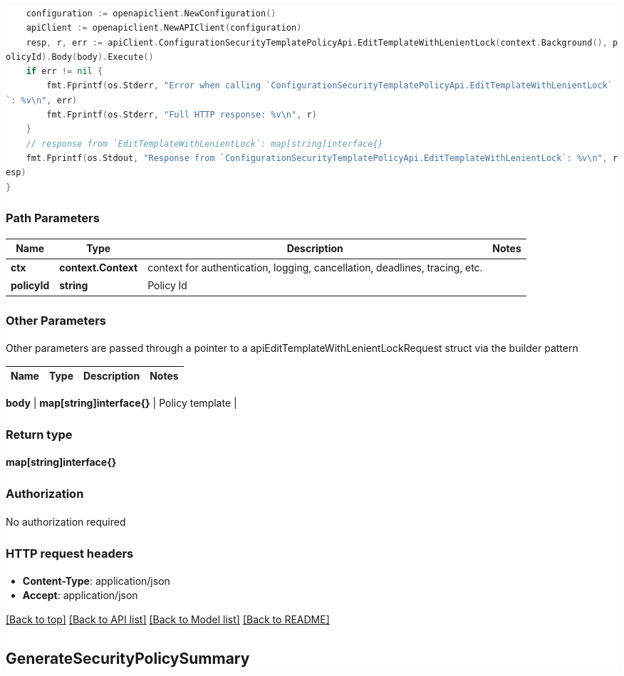 ```go
    configuration := openapiclient.NewConfiguration()
    apiClient := openapiclient.NewAPIClient(configuration)
    resp, r, err := apiClient.ConfigurationSecurityTemplatePolicyApi.EditTemplateWithLenientLock(context.Background(), policyId).Body(body).Execute()
    if err != nil {
        fmt.Fprintf(os.Stderr, "Error when calling `ConfigurationSecurityTemplatePolicyApi.EditTemplateWithLenientLock``: %v\n", err)
        fmt.Fprintf(os.Stderr, "Full HTTP response: %v\n", r)
    }
    // response from `EditTemplateWithLenientLock`: map[string]interface{}
    fmt.Fprintf(os.Stdout, "Response from `ConfigurationSecurityTemplatePolicyApi.EditTemplateWithLenientLock`: %v\n", resp)
}
```

### Path Parameters


Name | Type | Description  | Notes
------------- | ------------- | ------------- | -------------
**ctx** | **context.Context** | context for authentication, logging, cancellation, deadlines, tracing, etc.
**policyId** | **string** | Policy Id | 

### Other Parameters

Other parameters are passed through a pointer to a apiEditTemplateWithLenientLockRequest struct via the builder pattern


Name | Type | Description  | Notes
------------- | ------------- | ------------- | -------------

 **body** | **map[string]interface{}** | Policy template | 

### Return type

**map[string]interface{}**

### Authorization

No authorization required

### HTTP request headers

- **Content-Type**: application/json
- **Accept**: application/json

[[Back to top]](#) [[Back to API list]](../README.md#documentation-for-api-endpoints)
[[Back to Model list]](../README.md#documentation-for-models)
[[Back to README]](../README.md)


## GenerateSecurityPolicySummary
